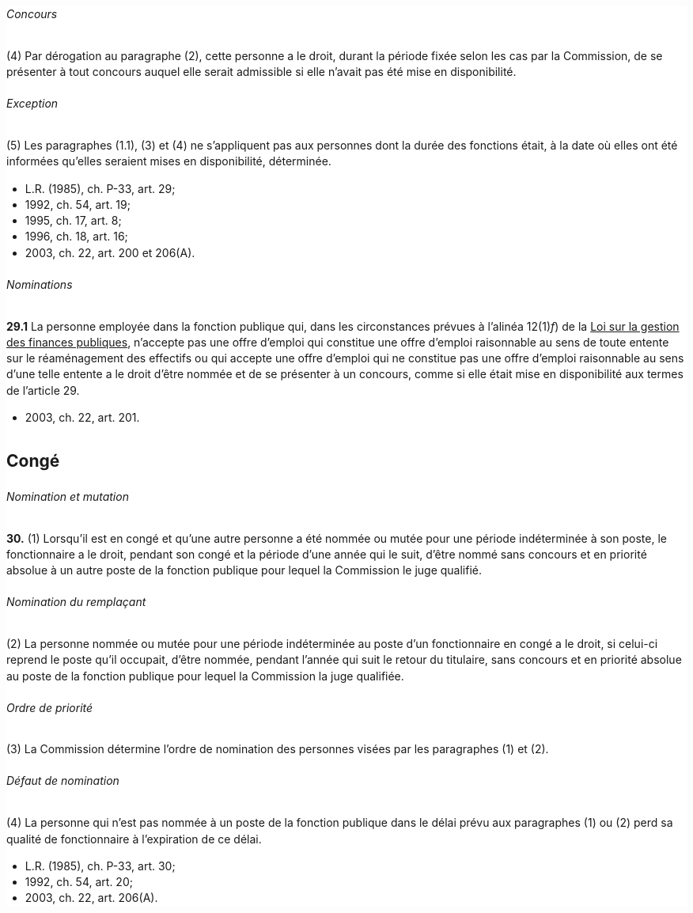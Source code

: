 ###### Concours

(4) Par dérogation au paragraphe (2), cette personne a le droit, durant la période fixée selon les cas par la Commission, de se présenter à tout concours auquel elle serait admissible si elle n’avait pas été mise en disponibilité.

###### Exception

(5) Les paragraphes (1.1), (3) et (4) ne s’appliquent pas aux personnes dont la durée des fonctions était, à la date où elles ont été informées qu’elles seraient mises en disponibilité, déterminée.

  * L.R. (1985), ch. P-33, art. 29;
  * 1992, ch. 54, art. 19;
  * 1995, ch. 17, art. 8;
  * 1996, ch. 18, art. 16;
  * 2003, ch. 22, art. 200 et 206(A).

###### Nominations

**29.1** La personne employée dans la fonction publique qui, dans les circonstances prévues à l’alinéa 12(1)_f_) de la [Loi sur la gestion des finances publiques](/canada/fra/lois/F/F-11.md), n’accepte pas une offre d’emploi qui constitue une offre d’emploi raisonnable au sens de toute entente sur le réaménagement des effectifs ou qui accepte une offre d’emploi qui ne constitue pas une offre d’emploi raisonnable au sens d’une telle entente a le droit d’être nommée et de se présenter à un concours, comme si elle était mise en disponibilité aux termes de l’article 29.

  * 2003, ch. 22, art. 201.

## Congé

###### Nomination et mutation

**30.** (1) Lorsqu’il est en congé et qu’une autre personne a été nommée ou mutée pour une période indéterminée à son poste, le fonctionnaire a le droit, pendant son congé et la période d’une année qui le suit, d’être nommé sans concours et en priorité absolue à un autre poste de la fonction publique pour lequel la Commission le juge qualifié.

###### Nomination du remplaçant

(2) La personne nommée ou mutée pour une période indéterminée au poste d’un fonctionnaire en congé a le droit, si celui-ci reprend le poste qu’il occupait, d’être nommée, pendant l’année qui suit le retour du titulaire, sans concours et en priorité absolue au poste de la fonction publique pour lequel la Commission la juge qualifiée.

###### Ordre de priorité

(3) La Commission détermine l’ordre de nomination des personnes visées par les paragraphes (1) et (2).

###### Défaut de nomination

(4) La personne qui n’est pas nommée à un poste de la fonction publique dans le délai prévu aux paragraphes (1) ou (2) perd sa qualité de fonctionnaire à l’expiration de ce délai.

  * L.R. (1985), ch. P-33, art. 30;
  * 1992, ch. 54, art. 20;
  * 2003, ch. 22, art. 206(A).

